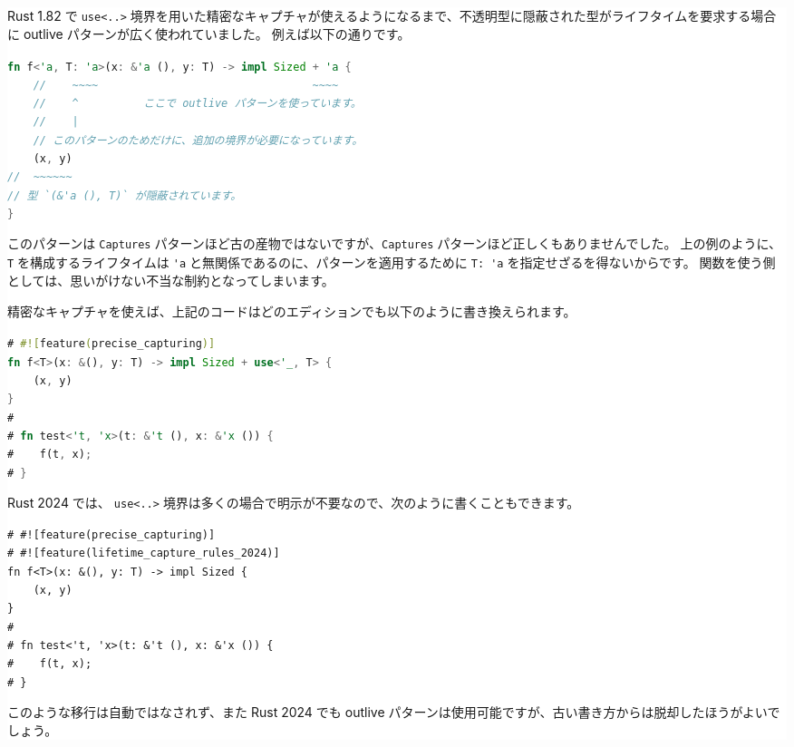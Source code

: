 

Rust 1.82 で `use<..>` 境界を用いた精密なキャプチャが使えるようになるまで、不透明型に隠蔽された型がライフタイムを要求する場合に outlive パターンが広く使われていました。
例えば以下の通りです。



```rust
fn f<'a, T: 'a>(x: &'a (), y: T) -> impl Sized + 'a {
    //    ~~~~                                 ~~~~
    //    ^          ここで outlive パターンを使っています。
    //    |
    // このパターンのためだけに、追加の境界が必要になっています。
    (x, y)
//  ~~~~~~
// 型 `(&'a (), T)` が隠蔽されています。
}
```



このパターンは `Captures` パターンほど古の産物ではないですが、`Captures` パターンほど正しくもありませんでした。
上の例のように、`T` を構成するライフタイムは `'a` と無関係であるのに、パターンを適用するために `T: 'a` を指定せざるを得ないからです。
関数を使う側としては、思いがけない不当な制約となってしまいます。



精密なキャプチャを使えば、上記のコードはどのエディションでも以下のように書き換えられます。

```rust
# #![feature(precise_capturing)]
fn f<T>(x: &(), y: T) -> impl Sized + use<'_, T> {
    (x, y)
}
#
# fn test<'t, 'x>(t: &'t (), x: &'x ()) {
#    f(t, x);
# }
```



Rust 2024 では、 `use<..>` 境界は多くの場合で明示が不要なので、次のように書くこともできます。

```rust,edition2024
# #![feature(precise_capturing)]
# #![feature(lifetime_capture_rules_2024)]
fn f<T>(x: &(), y: T) -> impl Sized {
    (x, y)
}
#
# fn test<'t, 'x>(t: &'t (), x: &'x ()) {
#    f(t, x);
# }
```



このような移行は自動ではなされず、また Rust 2024 でも outlive パターンは使用可能ですが、古い書き方からは脱却したほうがよいでしょう。


[RFC 3498]: https://github.com/rust-lang/rfcs/pull/3498
[RFC 3617]: https://github.com/rust-lang/rfcs/pull/3617
[^1]: 訳注: 固有 impl とは、`struct MyStruct;` に対する `impl MyStruct { }` ブロックのように、型に対して直接定義される `impl` ブロックのことです。
[^2]: 訳注: トレイト impl とは、`trait MyTrait` に対する `impl MyTrait for MyStruct { }` ブロックのように、トレイトの実装を与えるための `impl` ブロックのことです。